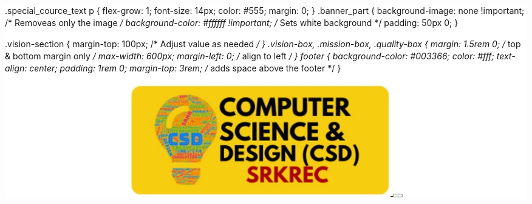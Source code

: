 .special_cource_text p {
  flex-grow: 1;
  font-size: 14px;
  color: #555;
  margin: 0;
}
.banner_part {
    background-image: none !important; /* Removeas only the image */
    background-color: #ffffff !important; /* Sets white background */
    padding: 50px 0;
  }
  
  .vision-section {
    margin-top: 100px; /* Adjust value as needed */
  }
  .vision-box, .mission-box, .quality-box {
    margin: 1.5rem 0; /* top & bottom margin only */
    max-width: 600px;
    margin-left: 0; /* align to left */
}
footer {
    background-color: #003366;
    color: #fff;
    text-align: center;
    padding: 1rem 0;
    margin-top: 3rem; /* adds space above the footer */
}


  </style>
  


  </head>

  <body>
    <!--::header part start::-->
    <header class="main_menu home_menu">
      <div class="container">
          <div class="row align-items-center">
              <div class="col-lg-12">
                  <nav class="navbar navbar-expand-lg ">
                      <a class="navbar-brand" href="index.html"> <img width="50%" height="50%" src="img/logo.jpg" alt="logo"> </a>
                      <button class="navbar-toggler" type="button" data-toggle="collapse"
                          data-target="#navbarSupportedContent" aria-controls="navbarSupportedContent"
                          aria-expanded="false" aria-label="Toggle navigation">
                          <span class="navbar-toggler-icon"></span>
                      </button>
